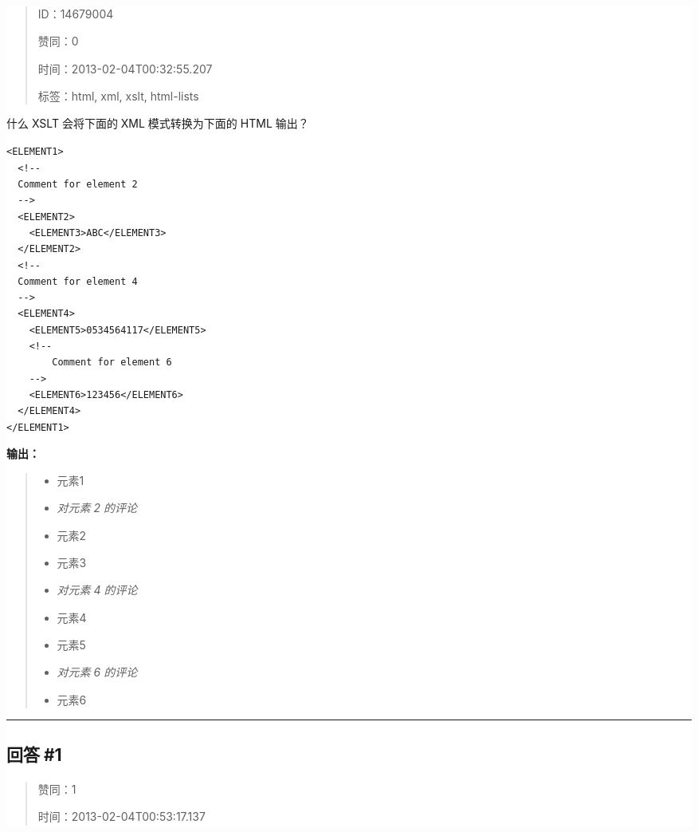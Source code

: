 > ID：14679004
> 
> 赞同：0
> 
> 时间：2013-02-04T00:32:55.207
> 
> 标签：html, xml, xslt, html-lists

什么 XSLT 会将下面的 XML 模式转换为下面的 HTML 输出？

```
<ELEMENT1>
  <!--
  Comment for element 2
  -->
  <ELEMENT2>
    <ELEMENT3>ABC</ELEMENT3>
  </ELEMENT2>
  <!--
  Comment for element 4
  -->
  <ELEMENT4>
    <ELEMENT5>0534564117</ELEMENT5>
    <!--
        Comment for element 6
    -->   
    <ELEMENT6>123456</ELEMENT6>
  </ELEMENT4>
</ELEMENT1> 
```

**输出：**

> *   元素1
> 
> *   *对元素 2 的评论*
> *   元素2
> 
> *   元素3
> 
> *   *对元素 4 的评论*
> *   元素4
> 
> *   元素5
> *   *对元素 6 的评论*
> *   元素6

* * *

## 回答 #1

> 赞同：1
> 
> 时间：2013-02-04T00:53:17.137
